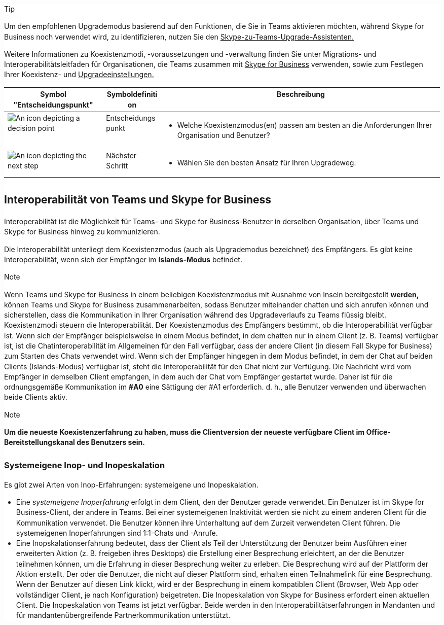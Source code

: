 > [!TIP]
> Um den empfohlenen Upgrademodus basierend auf den Funktionen, die Sie in Teams aktivieren möchten, während Skype for Business noch verwendet wird, zu identifizieren, nutzen Sie den [Skype-zu-Teams-Upgrade-Assistenten.](https://aka.ms/SkypeToTeamsWizard)

Weitere Informationen zu Koexistenzmodi, -voraussetzungen und -verwaltung finden Sie unter Migrations- und Interoperabilitätsleitfaden für Organisationen, die Teams zusammen mit [Skype for Business](https://aka.ms/SkypeToTeams-Interop) verwenden, sowie zum Festlegen Ihrer Koexistenz- und [Upgradeeinstellungen.](https://aka.ms/SkypeToTeams-SetCoexistence)

|Symbol "Entscheidungspunkt" |Symboldefinition |Beschreibung |
|---|---|---|
|<img src="media/audio_conferencing_image7.png" alt= "An icon depicting a decision point"/>|Entscheidungspunkt|<ul><li>Welche Koexistenzmodus(en) passen am besten an die Anforderungen Ihrer Organisation und Benutzer?</li></ul>|
|<img src="media/audio_conferencing_image9.png" alt= "An icon depicting the next step"/>|Nächster Schritt|<ul><li>Wählen Sie den besten Ansatz für Ihren Upgradeweg.</li></ul>|

## <a name="interoperability-of-teams-and-skype-for-business"></a>Interoperabilität von Teams und Skype for Business

Interoperabilität ist die Möglichkeit für Teams- und Skype for Business-Benutzer in derselben Organisation, über Teams und Skype for Business hinweg zu kommunizieren.

Die Interoperabilität unterliegt dem Koexistenzmodus (auch als Upgrademodus bezeichnet) des Empfängers. Es gibt keine Interoperabilität, wenn sich der Empfänger im **Islands-Modus** befindet.

> [!Note]
> Wenn Teams und Skype for Business in einem beliebigen Koexistenzmodus mit Ausnahme von Inseln bereitgestellt **werden,** können Teams und Skype for Business zusammenarbeiten, [](#interoperability-of-teams-and-skype-for-business)sodass Benutzer miteinander chatten und sich anrufen können und sicherstellen, dass die Kommunikation in Ihrer Organisation während des Upgradeverlaufs zu Teams flüssig bleibt. Koexistenzmodi steuern die Interoperabilität. Der Koexistenzmodus des Empfängers bestimmt, ob die Interoperabilität verfügbar ist. Wenn sich der Empfänger beispielsweise in einem Modus befindet, in dem chatten nur in einem Client (z. B. Teams) verfügbar ist, ist die Chatinteroperabilität im Allgemeinen für den Fall verfügbar, dass der andere Client (in diesem Fall Skype for Business) zum Starten des Chats verwendet wird. Wenn sich der Empfänger hingegen in dem Modus befindet, in dem der Chat auf beiden Clients (Islands-Modus) verfügbar ist, steht die Interoperabilität für den Chat nicht zur Verfügung. Die Nachricht wird vom Empfänger in demselben Client empfangen, in dem auch der Chat vom Empfänger gestartet wurde. Daher ist für die ordnungsgemäße Kommunikation im **#A0** eine Sättigung der #A1 erforderlich. d. h., alle Benutzer verwenden und überwachen beide Clients aktiv.

> [!Note]
> **Um die neueste Koexistenzerfahrung zu haben, muss die Clientversion der neueste verfügbare Client im Office-Bereitstellungskanal des Benutzers sein.**

### <a name="native-interop-and-interop-escalation"></a>Systemeigene Inop- und Inopeskalation

Es gibt zwei Arten von Inop-Erfahrungen: systemeigene und Inopeskalation.

- Eine _systemeigene Inoperfahrung_ erfolgt in dem Client, den der Benutzer gerade verwendet. Ein Benutzer ist im Skype for Business-Client, der andere in Teams. Bei einer systemeigenen Inaktivität werden sie nicht zu einem anderen Client für die Kommunikation verwendet. Die Benutzer können ihre Unterhaltung auf dem Zurzeit verwendeten Client führen. Die systemeigenen Inoperfahrungen sind 1:1-Chats und -Anrufe.
- Eine  Inopskalationserfahrung bedeutet, dass der Client als Teil der Unterstützung der Benutzer beim Ausführen einer erweiterten Aktion (z. B. freigeben ihres Desktops) die Erstellung einer Besprechung erleichtert, an der die Benutzer teilnehmen können, um die Erfahrung in dieser Besprechung weiter zu erleben. Die Besprechung wird auf der Plattform der Aktion erstellt. Der oder die Benutzer, die nicht auf dieser Plattform sind, erhalten einen Teilnahmelink für eine Besprechung. Wenn der Benutzer auf diesen Link klickt, wird er der Besprechung in einem kompatiblen Client (Browser, Web App oder vollständiger Client, je nach Konfiguration) beigetreten. Die Inopeskalation von Skype for Business erfordert einen aktuellen Client. Die Inopeskalation von Teams ist jetzt verfügbar. Beide werden in den Interoperabilitätserfahrungen in Mandanten und für mandantenübergreifende Partnerkommunikation unterstützt.

